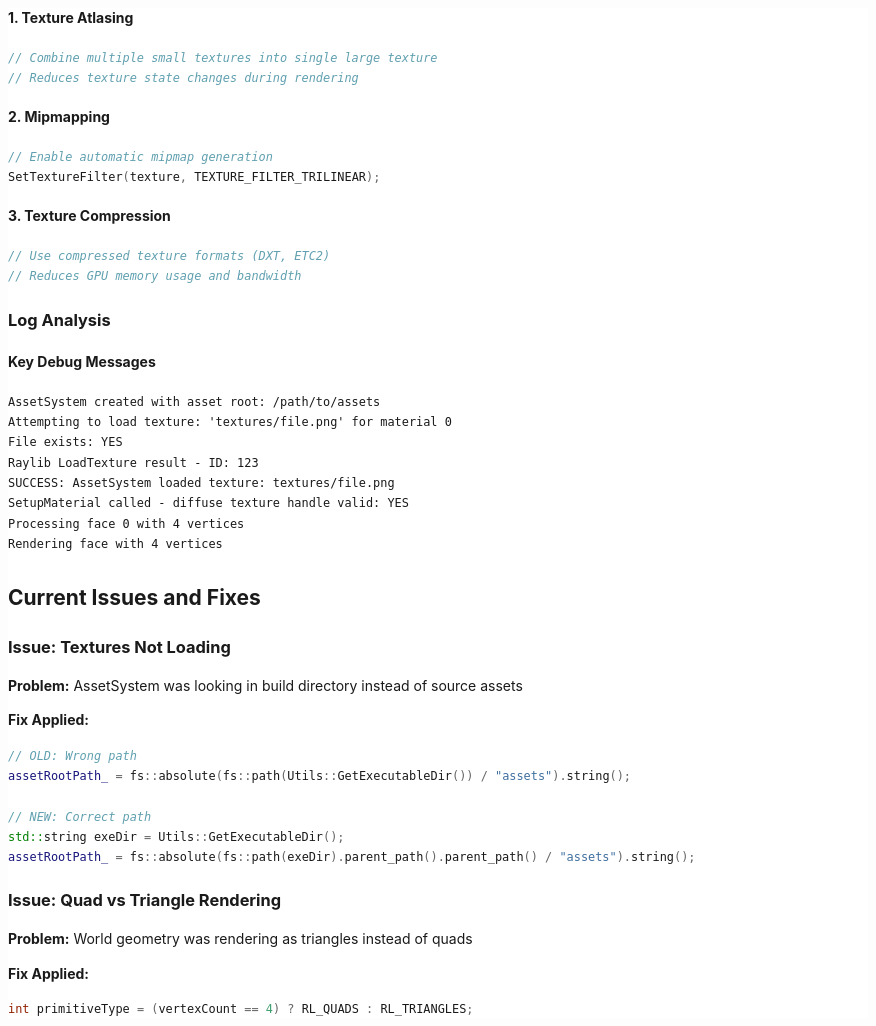 #### 1. Texture Atlasing
```cpp
// Combine multiple small textures into single large texture
// Reduces texture state changes during rendering
```

#### 2. Mipmapping
```cpp
// Enable automatic mipmap generation
SetTextureFilter(texture, TEXTURE_FILTER_TRILINEAR);
```

#### 3. Texture Compression
```cpp
// Use compressed texture formats (DXT, ETC2)
// Reduces GPU memory usage and bandwidth
```

### Log Analysis

#### Key Debug Messages

```
AssetSystem created with asset root: /path/to/assets
Attempting to load texture: 'textures/file.png' for material 0
File exists: YES
Raylib LoadTexture result - ID: 123
SUCCESS: AssetSystem loaded texture: textures/file.png
SetupMaterial called - diffuse texture handle valid: YES
Processing face 0 with 4 vertices
Rendering face with 4 vertices
```

## Current Issues and Fixes

### Issue: Textures Not Loading

**Problem:** AssetSystem was looking in build directory instead of source assets

**Fix Applied:**
```cpp
// OLD: Wrong path
assetRootPath_ = fs::absolute(fs::path(Utils::GetExecutableDir()) / "assets").string();

// NEW: Correct path
std::string exeDir = Utils::GetExecutableDir();
assetRootPath_ = fs::absolute(fs::path(exeDir).parent_path().parent_path() / "assets").string();
```

### Issue: Quad vs Triangle Rendering

**Problem:** World geometry was rendering as triangles instead of quads

**Fix Applied:**
```cpp
int primitiveType = (vertexCount == 4) ? RL_QUADS : RL_TRIANGLES;
```
